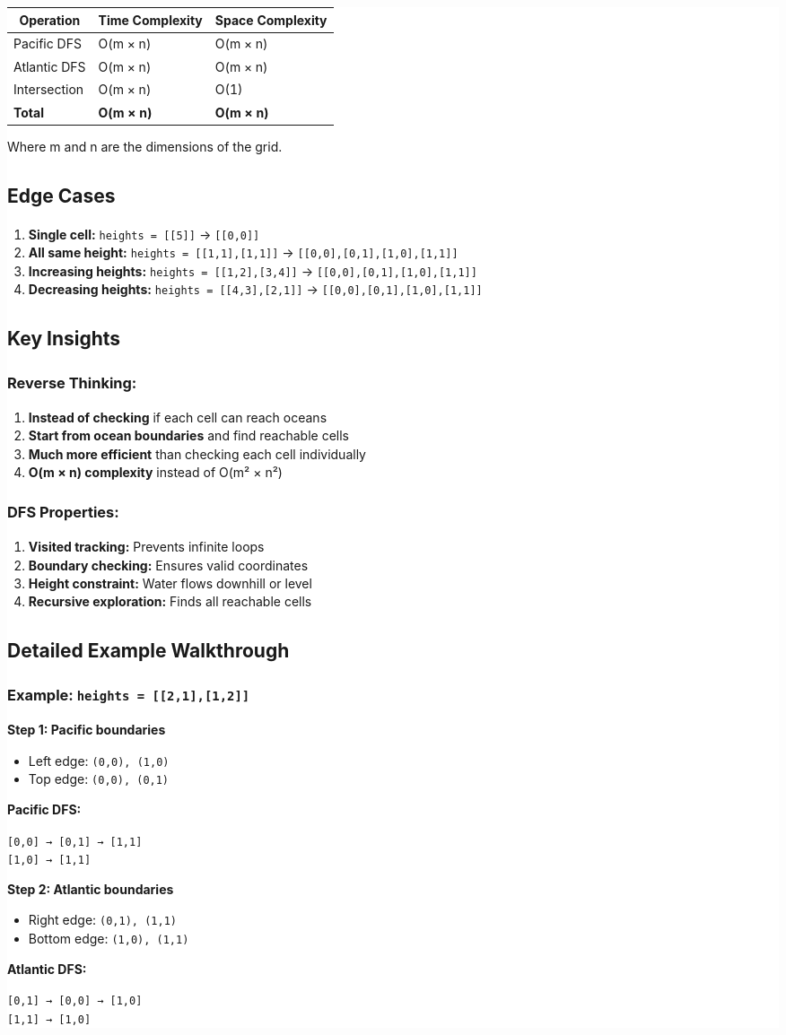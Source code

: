 | Operation | Time Complexity | Space Complexity |
|-----------|----------------|------------------|
| Pacific DFS | O(m × n) | O(m × n) |
| Atlantic DFS | O(m × n) | O(m × n) |
| Intersection | O(m × n) | O(1) |
| **Total** | **O(m × n)** | **O(m × n)** |

Where m and n are the dimensions of the grid.

## Edge Cases

1. **Single cell:** `heights = [[5]]` → `[[0,0]]`
2. **All same height:** `heights = [[1,1],[1,1]]` → `[[0,0],[0,1],[1,0],[1,1]]`
3. **Increasing heights:** `heights = [[1,2],[3,4]]` → `[[0,0],[0,1],[1,0],[1,1]]`
4. **Decreasing heights:** `heights = [[4,3],[2,1]]` → `[[0,0],[0,1],[1,0],[1,1]]`

## Key Insights

### Reverse Thinking:
1. **Instead of checking** if each cell can reach oceans
2. **Start from ocean boundaries** and find reachable cells
3. **Much more efficient** than checking each cell individually
4. **O(m × n) complexity** instead of O(m² × n²)

### DFS Properties:
1. **Visited tracking:** Prevents infinite loops
2. **Boundary checking:** Ensures valid coordinates
3. **Height constraint:** Water flows downhill or level
4. **Recursive exploration:** Finds all reachable cells

## Detailed Example Walkthrough

### Example: `heights = [[2,1],[1,2]]`

**Step 1: Pacific boundaries**
- Left edge: `(0,0), (1,0)`
- Top edge: `(0,0), (0,1)`

**Pacific DFS:**
```
[0,0] → [0,1] → [1,1]
[1,0] → [1,1]
```

**Step 2: Atlantic boundaries**
- Right edge: `(0,1), (1,1)`
- Bottom edge: `(1,0), (1,1)`

**Atlantic DFS:**
```
[0,1] → [0,0] → [1,0]
[1,1] → [1,0]
```
